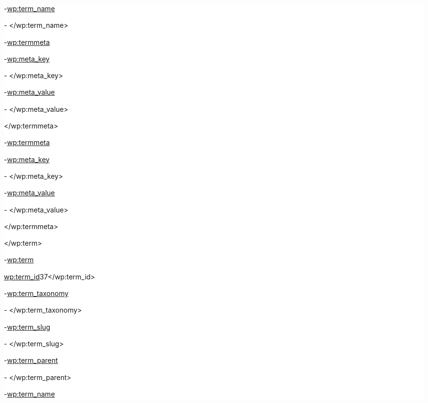
-<wp:term_name>

-<![CDATA[Albums]]>
</wp:term_name>


-<wp:termmeta>


-<wp:meta_key>

-<![CDATA[order]]>
</wp:meta_key>


-<wp:meta_value>

-<![CDATA[0]]>
</wp:meta_value>

</wp:termmeta>


-<wp:termmeta>


-<wp:meta_key>

-<![CDATA[product_count_product_cat]]>
</wp:meta_key>


-<wp:meta_value>

-<![CDATA[4]]>
</wp:meta_value>

</wp:termmeta>

</wp:term>


-<wp:term>

<wp:term_id>37</wp:term_id>


-<wp:term_taxonomy>

-<![CDATA[product_cat]]>
</wp:term_taxonomy>


-<wp:term_slug>

-<![CDATA[jeans]]>
</wp:term_slug>


-<wp:term_parent>

-<![CDATA[women]]>
</wp:term_parent>


-<wp:term_name>
